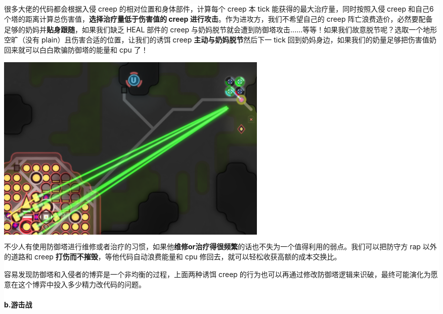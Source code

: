 很多大佬的代码都会根据入侵 creep 的相对位置和身体部件，计算每个 creep 本 tick 能获得的最大治疗量，同时按照入侵 creep 和自己6个塔的距离计算总伤害值，**选择治疗量低于伤害值的 creep 进行攻击**。作为进攻方，我们不希望自己的 creep 
阵亡浪费造价，必然要配备足够的奶妈并**贴身跟随**，如果我们缺乏 HEAL 部件的 creep 与奶妈脱节就会遭到防御塔攻击......等等！如果我们故意脱节呢？选取一个地形空旷（没有 plain）且伤害合适的位置，让我们的诱饵 creep
**主动与奶妈脱节**然后下一 tick 回到奶妈身边，如果我们的奶量足够把伤害值奶回来就可以白白欺骗防御塔的能量和 cpu 了！

<img align="middle" src="./imgs/invasion14.png" width=500>

不少人有使用防御塔进行维修或者治疗的习惯，如果他**维修or治疗得很频繁**的话也不失为一个值得利用的弱点。我们可以把防守方 rap 以外的道路和 creep **打伤而不摧毁**，等他代码自动浪费能量和 cpu 修回去，就可以轻松收获高额的成本交换比。

容易发现防御塔和入侵者的博弈是一个非均衡的过程，上面两种诱饵 creep 的行为也可以再通过修改防御塔逻辑来识破，最终可能演化为愿意在这个博弈中投入多少精力改代码的问题。

#### b.游击战
